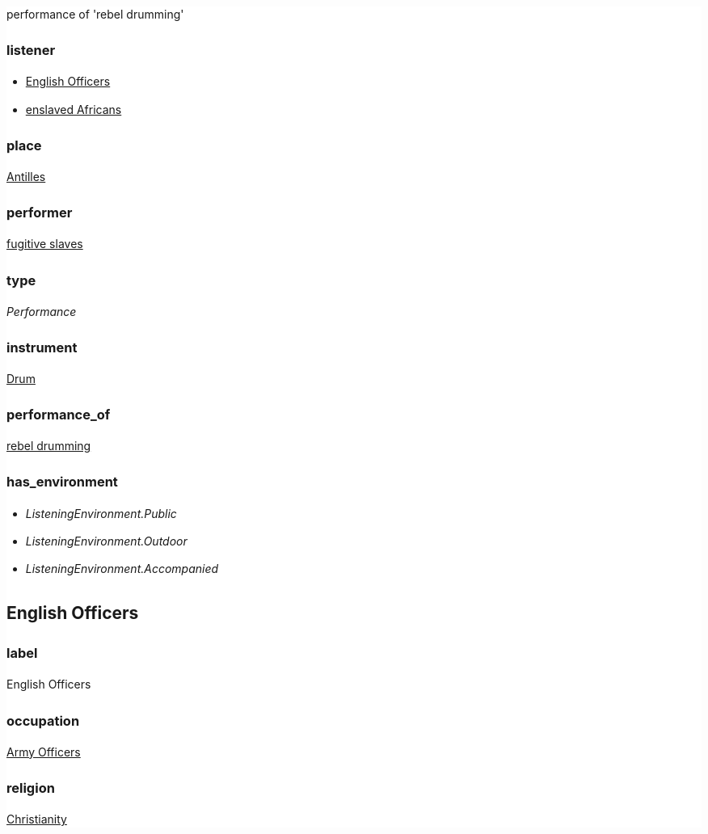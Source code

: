 
performance of 'rebel drumming'

### listener

 - [English Officers](#English-Officers)

 - [enslaved Africans](#enslaved-Africans)

### place


[Antilles](#Antilles)

### performer


[fugitive slaves](#fugitive-slaves)

### type


*Performance*

### instrument


[Drum](#Drum)

### performance_of


[rebel drumming](#rebel-drumming)

### has_environment

 - *ListeningEnvironment.Public*

 - *ListeningEnvironment.Outdoor*

 - *ListeningEnvironment.Accompanied*

## English Officers

### label


English Officers

### occupation


[Army Officers](#Army-Officers)

### religion


[Christianity](#Christianity)

